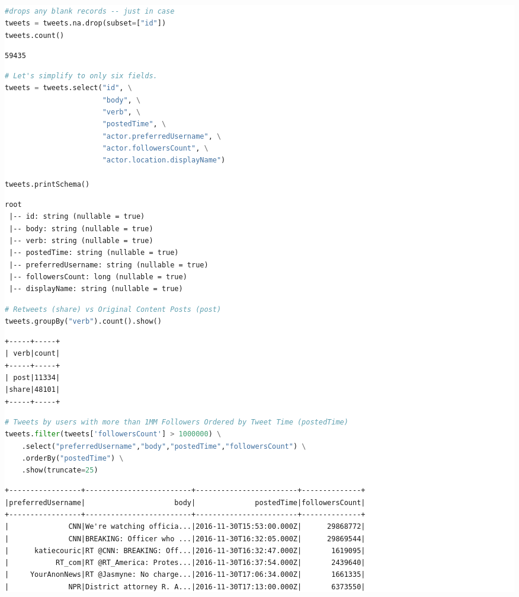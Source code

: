 


```python
#drops any blank records -- just in case
tweets = tweets.na.drop(subset=["id"])
tweets.count() 
```




    59435




```python
# Let's simplify to only six fields.
tweets = tweets.select("id", \
                       "body", \
                       "verb", \
                       "postedTime", \
                       "actor.preferredUsername", \
                       "actor.followersCount", \
                       "actor.location.displayName")

tweets.printSchema()
```

    root
     |-- id: string (nullable = true)
     |-- body: string (nullable = true)
     |-- verb: string (nullable = true)
     |-- postedTime: string (nullable = true)
     |-- preferredUsername: string (nullable = true)
     |-- followersCount: long (nullable = true)
     |-- displayName: string (nullable = true)
    



```python
# Retweets (share) vs Original Content Posts (post)
tweets.groupBy("verb").count().show()
```

    +-----+-----+
    | verb|count|
    +-----+-----+
    | post|11334|
    |share|48101|
    +-----+-----+
    



```python
# Tweets by users with more than 1MM Followers Ordered by Tweet Time (postedTime)
tweets.filter(tweets['followersCount'] > 1000000) \
    .select("preferredUsername","body","postedTime","followersCount") \
    .orderBy("postedTime") \
    .show(truncate=25)
```

    +-----------------+-------------------------+------------------------+--------------+
    |preferredUsername|                     body|              postedTime|followersCount|
    +-----------------+-------------------------+------------------------+--------------+
    |              CNN|We're watching officia...|2016-11-30T15:53:00.000Z|      29868772|
    |              CNN|BREAKING: Officer who ...|2016-11-30T16:32:05.000Z|      29869544|
    |      katiecouric|RT @CNN: BREAKING: Off...|2016-11-30T16:32:47.000Z|       1619095|
    |           RT_com|RT @RT_America: Protes...|2016-11-30T16:37:54.000Z|       2439640|
    |     YourAnonNews|RT @Jasmyne: No charge...|2016-11-30T17:06:34.000Z|       1661335|
    |              NPR|District attorney R. A...|2016-11-30T17:13:00.000Z|       6373550|